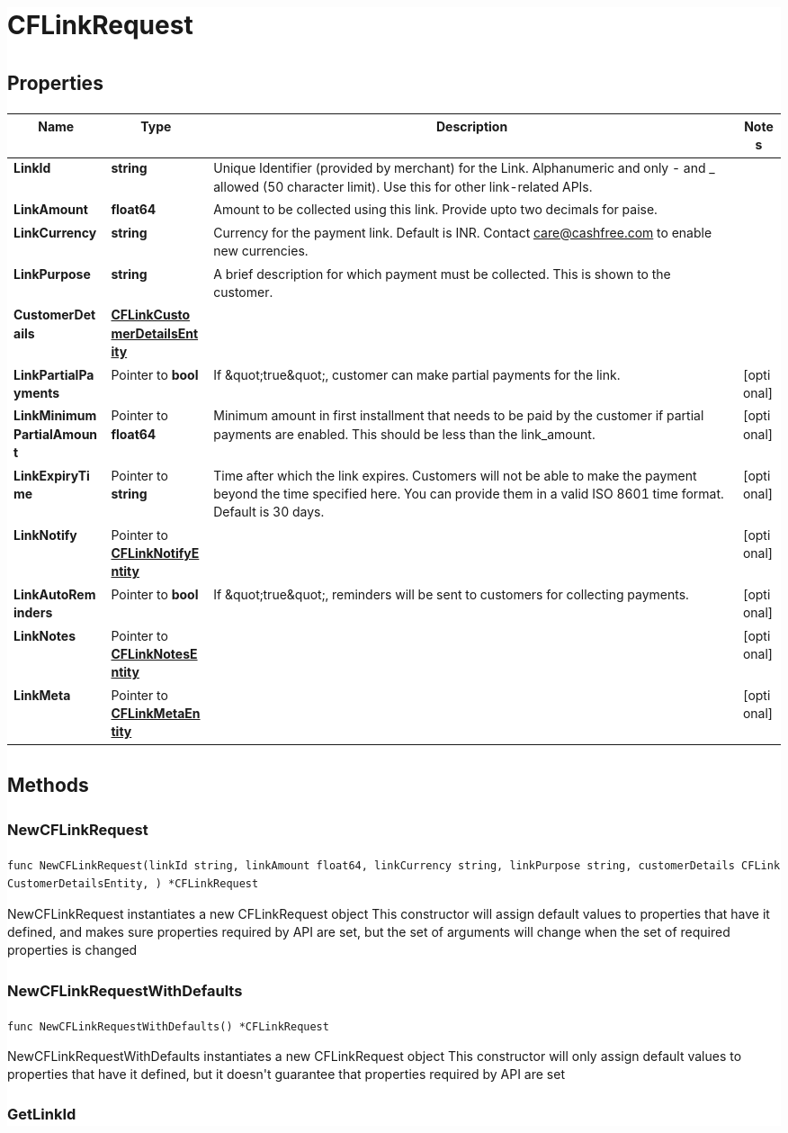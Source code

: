 # CFLinkRequest

## Properties

Name | Type | Description | Notes
------------ | ------------- | ------------- | -------------
**LinkId** | **string** | Unique Identifier (provided by merchant) for the Link. Alphanumeric and only - and _ allowed (50 character limit). Use this for other link-related APIs. | 
**LinkAmount** | **float64** | Amount to be collected using this link. Provide upto two decimals for paise. | 
**LinkCurrency** | **string** | Currency for the payment link. Default is INR. Contact care@cashfree.com to enable new currencies. | 
**LinkPurpose** | **string** | A brief description for which payment must be collected. This is shown to the customer. | 
**CustomerDetails** | [**CFLinkCustomerDetailsEntity**](CFLinkCustomerDetailsEntity.md) |  | 
**LinkPartialPayments** | Pointer to **bool** | If \&quot;true\&quot;, customer can make partial payments for the link. | [optional] 
**LinkMinimumPartialAmount** | Pointer to **float64** | Minimum amount in first installment that needs to be paid by the customer if partial payments are enabled. This should be less than the link_amount. | [optional] 
**LinkExpiryTime** | Pointer to **string** | Time after which the link expires. Customers will not be able to make the payment beyond the time specified here. You can provide them in a valid ISO 8601 time format. Default is 30 days. | [optional] 
**LinkNotify** | Pointer to [**CFLinkNotifyEntity**](CFLinkNotifyEntity.md) |  | [optional] 
**LinkAutoReminders** | Pointer to **bool** | If \&quot;true\&quot;, reminders will be sent to customers for collecting payments. | [optional] 
**LinkNotes** | Pointer to [**CFLinkNotesEntity**](CFLinkNotesEntity.md) |  | [optional] 
**LinkMeta** | Pointer to [**CFLinkMetaEntity**](CFLinkMetaEntity.md) |  | [optional] 

## Methods

### NewCFLinkRequest

`func NewCFLinkRequest(linkId string, linkAmount float64, linkCurrency string, linkPurpose string, customerDetails CFLinkCustomerDetailsEntity, ) *CFLinkRequest`

NewCFLinkRequest instantiates a new CFLinkRequest object
This constructor will assign default values to properties that have it defined,
and makes sure properties required by API are set, but the set of arguments
will change when the set of required properties is changed

### NewCFLinkRequestWithDefaults

`func NewCFLinkRequestWithDefaults() *CFLinkRequest`

NewCFLinkRequestWithDefaults instantiates a new CFLinkRequest object
This constructor will only assign default values to properties that have it defined,
but it doesn't guarantee that properties required by API are set

### GetLinkId
